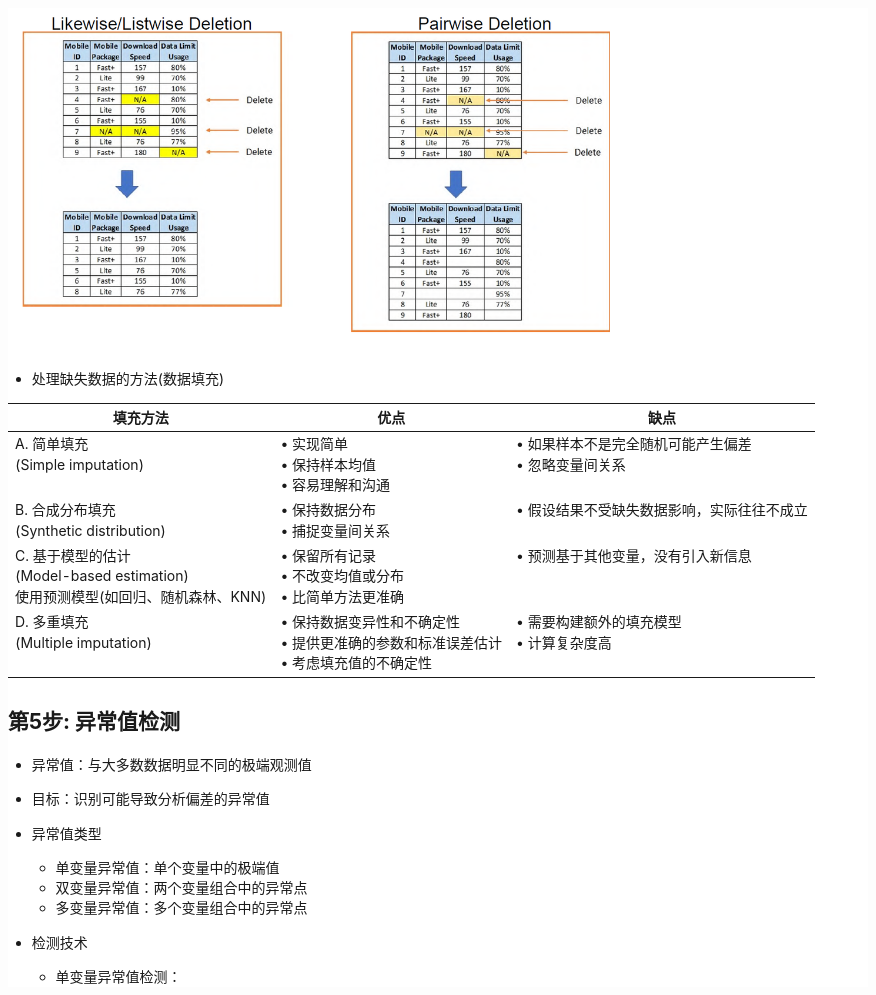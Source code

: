 <img src="./img/3.png" alt="image.png" width="70%" />

- 处理缺失数据的方法(数据填充)

| 填充方法 | 优点 | 缺点 |
|---------|------|------|
| A. 简单填充<br>(Simple imputation) | • 实现简单<br>• 保持样本均值<br>• 容易理解和沟通 | • 如果样本不是完全随机可能产生偏差<br>• 忽略变量间关系 |
| B. 合成分布填充<br>(Synthetic distribution) | • 保持数据分布<br>• 捕捉变量间关系 | • 假设结果不受缺失数据影响，实际往往不成立 |
| C. 基于模型的估计<br>(Model-based estimation)<br>使用预测模型(如回归、随机森林、KNN) | • 保留所有记录<br>• 不改变均值或分布<br>• 比简单方法更准确 | • 预测基于其他变量，没有引入新信息 |
| D. 多重填充<br>(Multiple imputation) | • 保持数据变异性和不确定性<br>• 提供更准确的参数和标准误差估计<br>• 考虑填充值的不确定性 | • 需要构建额外的填充模型<br>• 计算复杂度高 |

## 第5步: 异常值检测

-   异常值：与大多数数据明显不同的极端观测值
-   目标：识别可能导致分析偏差的异常值

-  异常值类型

    -   单变量异常值：单个变量中的极端值
    -   双变量异常值：两个变量组合中的异常点
    -   多变量异常值：多个变量组合中的异常点

-   检测技术

    -   单变量异常值检测：
